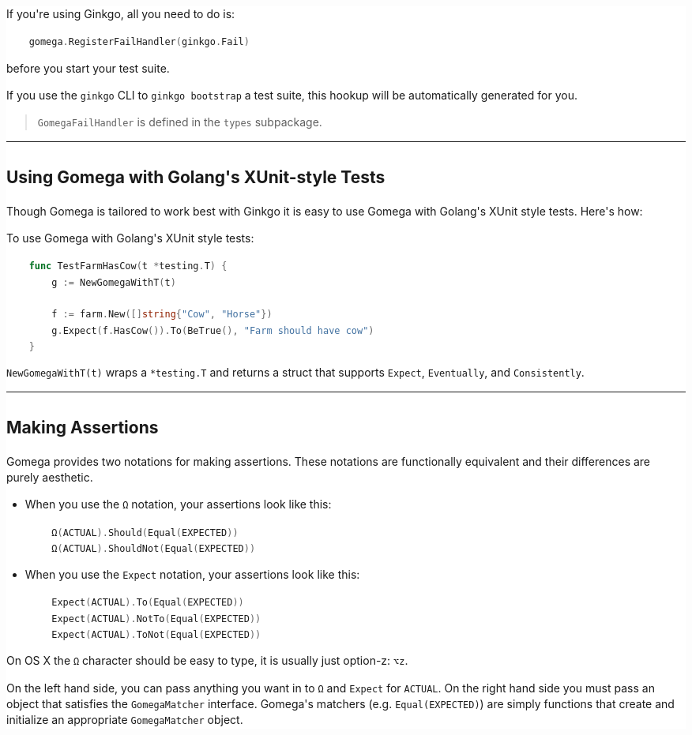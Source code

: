 If you're using Ginkgo, all you need to do is:

```go
    gomega.RegisterFailHandler(ginkgo.Fail)
```

before you start your test suite.

If you use the `ginkgo` CLI to `ginkgo bootstrap` a test suite, this hookup will be automatically generated for you.

> `GomegaFailHandler` is defined in the `types` subpackage.

---

## Using Gomega with Golang's XUnit-style Tests

Though Gomega is tailored to work best with Ginkgo it is easy to use Gomega with Golang's XUnit style tests.  Here's how:

To use Gomega with Golang's XUnit style tests:

```go
    func TestFarmHasCow(t *testing.T) {
        g := NewGomegaWithT(t)

        f := farm.New([]string{"Cow", "Horse"})
        g.Expect(f.HasCow()).To(BeTrue(), "Farm should have cow")
    }
```

`NewGomegaWithT(t)` wraps a `*testing.T` and returns a struct that supports `Expect`, `Eventually`, and `Consistently`.

---

## Making Assertions

Gomega provides two notations for making assertions.  These notations are functionally equivalent and their differences are purely aesthetic.

- When you use the `Ω` notation, your assertions look like this:

```go
        Ω(ACTUAL).Should(Equal(EXPECTED))
        Ω(ACTUAL).ShouldNot(Equal(EXPECTED))
```

- When you use the `Expect` notation, your assertions look like this:

```go
        Expect(ACTUAL).To(Equal(EXPECTED))
        Expect(ACTUAL).NotTo(Equal(EXPECTED))
        Expect(ACTUAL).ToNot(Equal(EXPECTED))
```

On OS X the `Ω` character should be easy to type, it is usually just option-z: `⌥z`.

On the left hand side, you can pass anything you want in to `Ω` and `Expect` for `ACTUAL`.  On the right hand side you must pass an object that satisfies the `GomegaMatcher` interface.  Gomega's matchers (e.g. `Equal(EXPECTED)`) are simply functions that create and initialize an appropriate `GomegaMatcher` object.
